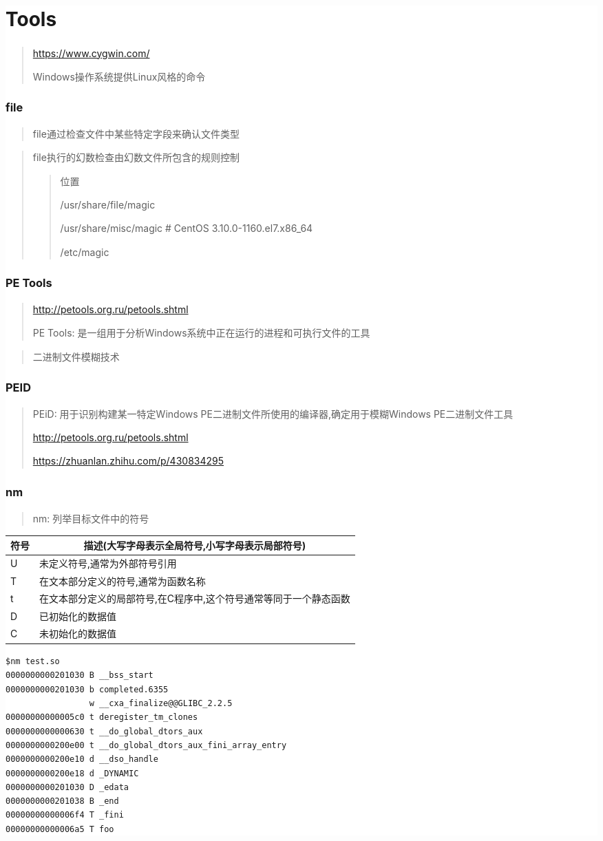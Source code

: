 # Tools

> https://www.cygwin.com/
>
> Windows操作系统提供Linux风格的命令

### file

> file通过检查文件中某些特定字段来确认文件类型

> file执行的幻数检查由幻数文件所包含的规则控制
>
> > 位置 
> >
> > /usr/share/file/magic 
> >
> > /usr/share/misc/magic  # CentOS 3.10.0-1160.el7.x86_64
> >
> > /etc/magic

### PE Tools

> http://petools.org.ru/petools.shtml
>
> PE Tools: 是一组用于分析Windows系统中正在运行的进程和可执行文件的工具

> 二进制文件模糊技术

### PEID

> PEiD: 用于识别构建某一特定Windows PE二进制文件所使用的编译器,确定用于模糊Windows PE二进制文件工具
>
> http://petools.org.ru/petools.shtml
>
> https://zhuanlan.zhihu.com/p/430834295

### nm

> nm: 列举目标文件中的符号

| 符号 | 描述(大写字母表示全局符号,小写字母表示局部符号)              |
| ---- | ------------------------------------------------------------ |
| U    | 未定义符号,通常为外部符号引用                                |
| T    | 在文本部分定义的符号,通常为函数名称                          |
| t    | 在文本部分定义的局部符号,在C程序中,这个符号通常等同于一个静态函数 |
| D    | 已初始化的数据值                                             |
| C    | 未初始化的数据值                                             |

```
$nm test.so
0000000000201030 B __bss_start
0000000000201030 b completed.6355
                 w __cxa_finalize@@GLIBC_2.2.5
00000000000005c0 t deregister_tm_clones
0000000000000630 t __do_global_dtors_aux
0000000000200e00 t __do_global_dtors_aux_fini_array_entry
0000000000200e10 d __dso_handle
0000000000200e18 d _DYNAMIC
0000000000201030 D _edata
0000000000201038 B _end
00000000000006f4 T _fini
00000000000006a5 T foo
```